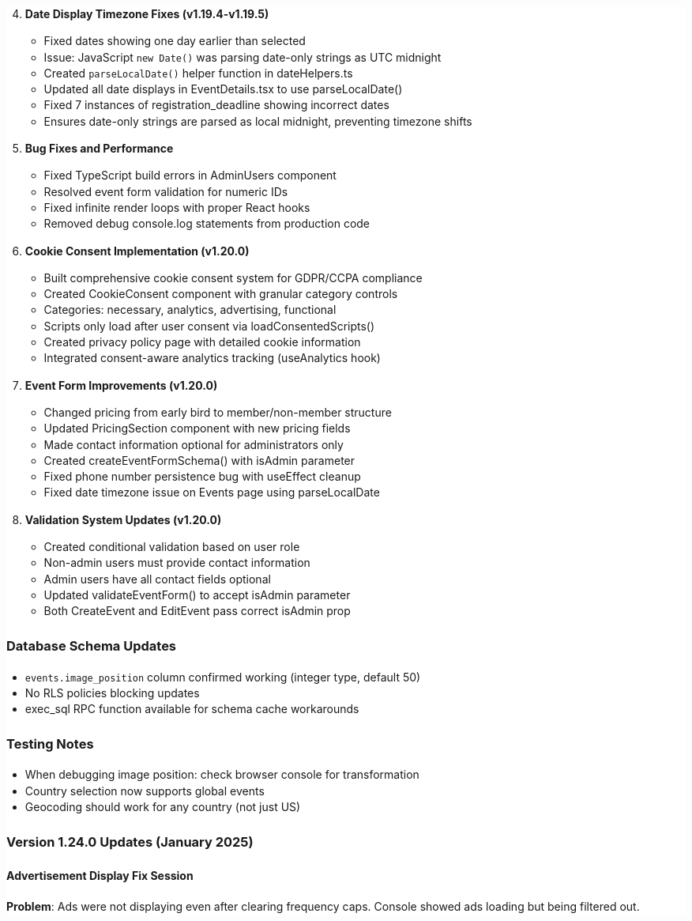 4. **Date Display Timezone Fixes (v1.19.4-v1.19.5)**
   - Fixed dates showing one day earlier than selected
   - Issue: JavaScript `new Date()` was parsing date-only strings as UTC midnight
   - Created `parseLocalDate()` helper function in dateHelpers.ts
   - Updated all date displays in EventDetails.tsx to use parseLocalDate()
   - Fixed 7 instances of registration_deadline showing incorrect dates
   - Ensures date-only strings are parsed as local midnight, preventing timezone shifts

5. **Bug Fixes and Performance**
   - Fixed TypeScript build errors in AdminUsers component
   - Resolved event form validation for numeric IDs
   - Fixed infinite render loops with proper React hooks
   - Removed debug console.log statements from production code

6. **Cookie Consent Implementation (v1.20.0)**
   - Built comprehensive cookie consent system for GDPR/CCPA compliance
   - Created CookieConsent component with granular category controls
   - Categories: necessary, analytics, advertising, functional
   - Scripts only load after user consent via loadConsentedScripts()
   - Created privacy policy page with detailed cookie information
   - Integrated consent-aware analytics tracking (useAnalytics hook)

7. **Event Form Improvements (v1.20.0)**
   - Changed pricing from early bird to member/non-member structure
   - Updated PricingSection component with new pricing fields
   - Made contact information optional for administrators only
   - Created createEventFormSchema() with isAdmin parameter
   - Fixed phone number persistence bug with useEffect cleanup
   - Fixed date timezone issue on Events page using parseLocalDate

8. **Validation System Updates (v1.20.0)**
   - Created conditional validation based on user role
   - Non-admin users must provide contact information
   - Admin users have all contact fields optional
   - Updated validateEventForm() to accept isAdmin parameter
   - Both CreateEvent and EditEvent pass correct isAdmin prop

### Database Schema Updates
- `events.image_position` column confirmed working (integer type, default 50)
- No RLS policies blocking updates
- exec_sql RPC function available for schema cache workarounds

### Testing Notes
- When debugging image position: check browser console for transformation
- Country selection now supports global events
- Geocoding should work for any country (not just US)

### Version 1.24.0 Updates (January 2025)

#### Advertisement Display Fix Session
**Problem**: Ads were not displaying even after clearing frequency caps. Console showed ads loading but being filtered out.

